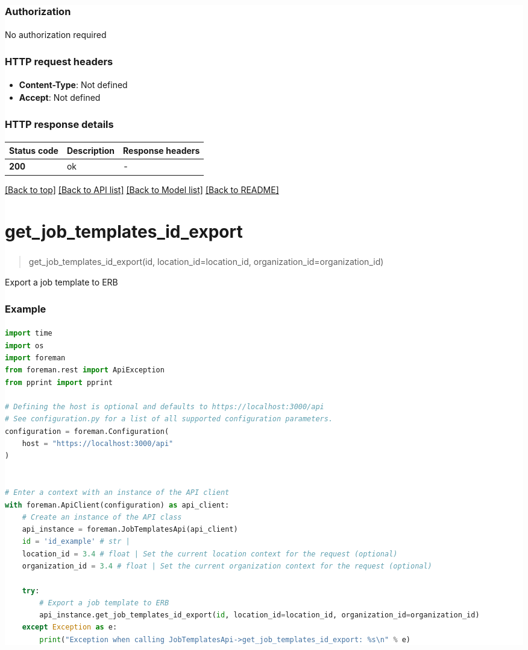 ### Authorization

No authorization required

### HTTP request headers

 - **Content-Type**: Not defined
 - **Accept**: Not defined

### HTTP response details

| Status code | Description | Response headers |
|-------------|-------------|------------------|
**200** | ok |  -  |

[[Back to top]](#) [[Back to API list]](../README.md#documentation-for-api-endpoints) [[Back to Model list]](../README.md#documentation-for-models) [[Back to README]](../README.md)

# **get_job_templates_id_export**
> get_job_templates_id_export(id, location_id=location_id, organization_id=organization_id)

Export a job template to ERB

### Example


```python
import time
import os
import foreman
from foreman.rest import ApiException
from pprint import pprint

# Defining the host is optional and defaults to https://localhost:3000/api
# See configuration.py for a list of all supported configuration parameters.
configuration = foreman.Configuration(
    host = "https://localhost:3000/api"
)


# Enter a context with an instance of the API client
with foreman.ApiClient(configuration) as api_client:
    # Create an instance of the API class
    api_instance = foreman.JobTemplatesApi(api_client)
    id = 'id_example' # str | 
    location_id = 3.4 # float | Set the current location context for the request (optional)
    organization_id = 3.4 # float | Set the current organization context for the request (optional)

    try:
        # Export a job template to ERB
        api_instance.get_job_templates_id_export(id, location_id=location_id, organization_id=organization_id)
    except Exception as e:
        print("Exception when calling JobTemplatesApi->get_job_templates_id_export: %s\n" % e)
```
